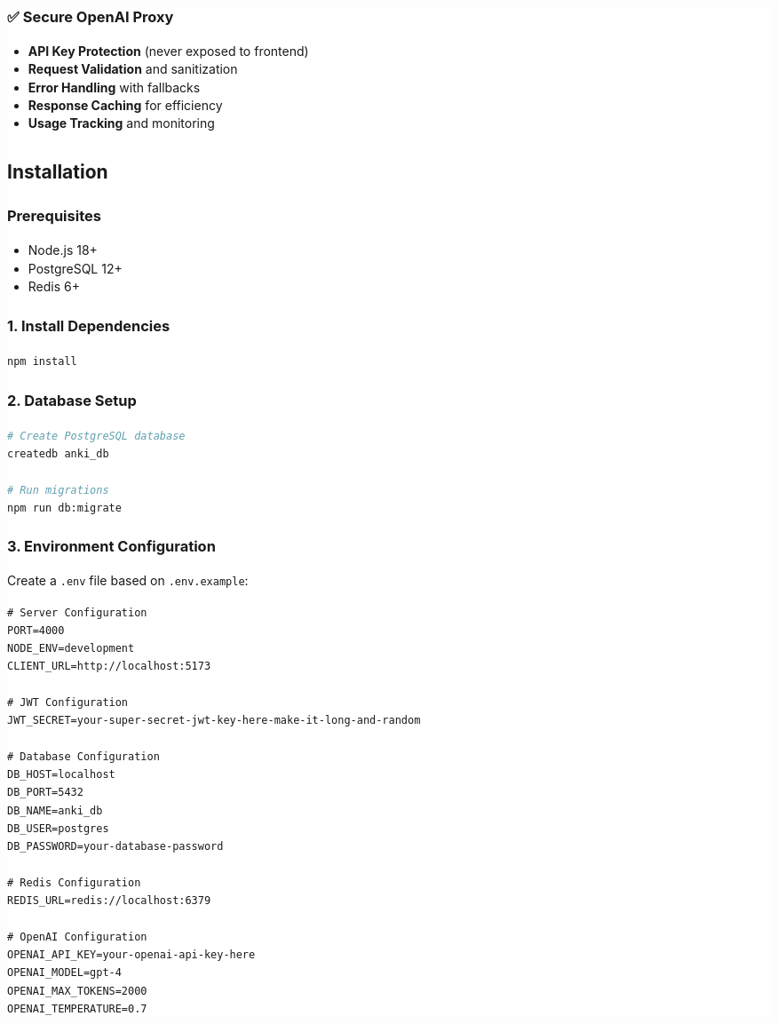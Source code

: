 ### ✅ Secure OpenAI Proxy
- **API Key Protection** (never exposed to frontend)
- **Request Validation** and sanitization
- **Error Handling** with fallbacks
- **Response Caching** for efficiency
- **Usage Tracking** and monitoring

## Installation

### Prerequisites
- Node.js 18+ 
- PostgreSQL 12+
- Redis 6+

### 1. Install Dependencies
```bash
npm install
```

### 2. Database Setup
```bash
# Create PostgreSQL database
createdb anki_db

# Run migrations
npm run db:migrate
```

### 3. Environment Configuration
Create a `.env` file based on `.env.example`:

```env
# Server Configuration
PORT=4000
NODE_ENV=development
CLIENT_URL=http://localhost:5173

# JWT Configuration
JWT_SECRET=your-super-secret-jwt-key-here-make-it-long-and-random

# Database Configuration
DB_HOST=localhost
DB_PORT=5432
DB_NAME=anki_db
DB_USER=postgres
DB_PASSWORD=your-database-password

# Redis Configuration
REDIS_URL=redis://localhost:6379

# OpenAI Configuration
OPENAI_API_KEY=your-openai-api-key-here
OPENAI_MODEL=gpt-4
OPENAI_MAX_TOKENS=2000
OPENAI_TEMPERATURE=0.7
```
